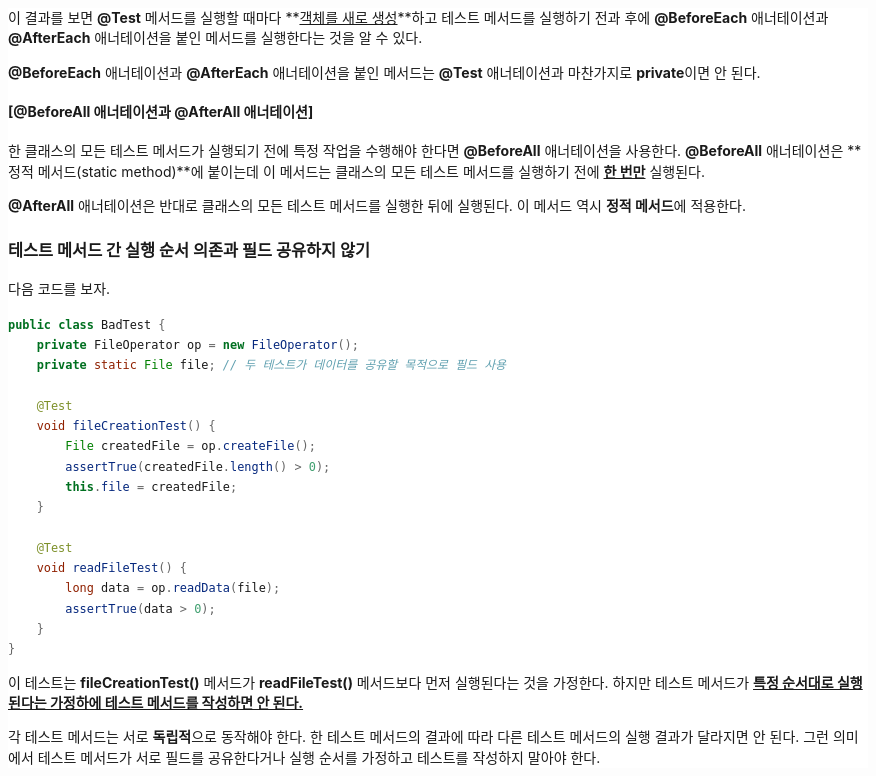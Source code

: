 

이 결과를 보면 **@Test** 메서드를 실행할 때마다 **<u>객체를 새로 생성</u>**하고 테스트 메서드를 실행하기 전과 후에 **@BeforeEach** 애너테이션과 **@AfterEach** 애너테이션을 붙인 메서드를 실행한다는 것을 알 수 있다.



**@BeforeEach** 애너테이션과 **@AfterEach** 애너테이션을 붙인 메서드는 **@Test** 애너테이션과 마찬가지로 **private**이면 안 된다.







#### [@BeforeAll 애너테이션과 @AfterAll 애너테이션]

한 클래스의 모든 테스트 메서드가 실행되기 전에 특정 작업을 수행해야 한다면 **@BeforeAll** 애너테이션을 사용한다. **@BeforeAll** 애너테이션은 **정적 메서드(static method)**에 붙이는데 이 메서드는 클래스의 모든 테스트 메서드를 실행하기 전에 **<u>한 번만</u>** 실행된다.

**@AfterAll** 애너테이션은 반대로 클래스의 모든 테스트 메서드를 실행한 뒤에 실행된다. 이 메서드 역시 **정적 메서드**에 적용한다.













### 테스트 메서드 간 실행 순서 의존과 필드 공유하지 않기

다음 코드를 보자.

```java
public class BadTest {
    private FileOperator op = new FileOperator();
    private static File file; // 두 테스트가 데이터를 공유할 목적으로 필드 사용
    
    @Test
    void fileCreationTest() {
        File createdFile = op.createFile();
        assertTrue(createdFile.length() > 0);
        this.file = createdFile;
    }
    
    @Test
    void readFileTest() {
        long data = op.readData(file);
        assertTrue(data > 0);
    }
}
```



이 테스트는 **fileCreationTest()** 메서드가 **readFileTest()** 메서드보다 먼저 실행된다는 것을 가정한다. 하지만 테스트 메서드가 **<u>특정 순서대로 실행된다는 가정하에 테스트 메서드를 작성하면 안 된다.</u>** 



각 테스트 메서드는 서로 **독립적**으로 동작해야 한다. 한 테스트 메서드의 결과에 따라 다른 테스트 메서드의 실행 결과가 달라지면 안 된다. 그런 의미에서 테스트 메서드가 서로 필드를 공유한다거나 실행 순서를 가정하고 테스트를 작성하지 말아야 한다.
